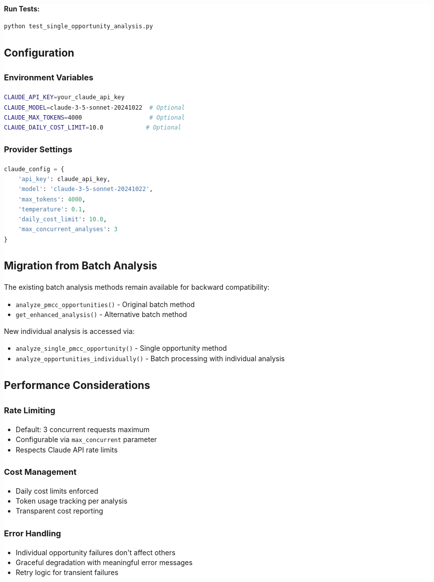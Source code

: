 **Run Tests:**
```bash
python test_single_opportunity_analysis.py
```

## Configuration

### Environment Variables
```bash
CLAUDE_API_KEY=your_claude_api_key
CLAUDE_MODEL=claude-3-5-sonnet-20241022  # Optional
CLAUDE_MAX_TOKENS=4000                   # Optional
CLAUDE_DAILY_COST_LIMIT=10.0            # Optional
```

### Provider Settings
```python
claude_config = {
    'api_key': claude_api_key,
    'model': 'claude-3-5-sonnet-20241022',
    'max_tokens': 4000,
    'temperature': 0.1,
    'daily_cost_limit': 10.0,
    'max_concurrent_analyses': 3
}
```

## Migration from Batch Analysis

The existing batch analysis methods remain available for backward compatibility:
- `analyze_pmcc_opportunities()` - Original batch method
- `get_enhanced_analysis()` - Alternative batch method

New individual analysis is accessed via:
- `analyze_single_pmcc_opportunity()` - Single opportunity method
- `analyze_opportunities_individually()` - Batch processing with individual analysis

## Performance Considerations

### Rate Limiting
- Default: 3 concurrent requests maximum
- Configurable via `max_concurrent` parameter
- Respects Claude API rate limits

### Cost Management
- Daily cost limits enforced
- Token usage tracking per analysis
- Transparent cost reporting

### Error Handling
- Individual opportunity failures don't affect others
- Graceful degradation with meaningful error messages
- Retry logic for transient failures
